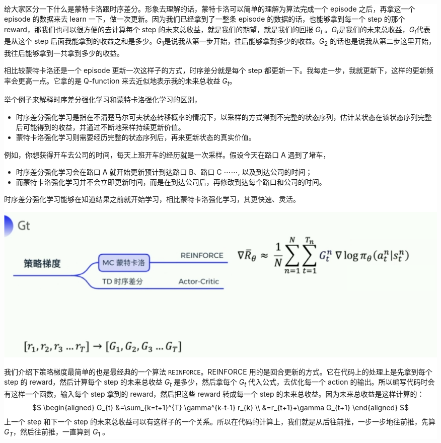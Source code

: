 给大家区分一下什么是蒙特卡洛跟时序差分。形象去理解的话，蒙特卡洛可以简单的理解为算法完成一个 episode 之后，再拿这一个 episode 的数据来去 learn 一下，做一次更新。因为我们已经拿到了一整条 episode 的数据的话，也能够拿到每一个 step 的那个 reward，那我们也可以很方便的去计算每个 step 的未来总收益，就是我们的期望，就是我们的回报 $G_t$ 。$G_t$是我们的未来总收益，$G_t$代表是从这个 step 后面我能拿到的收益之和是多少。$G_1$是说我从第一步开始，往后能够拿到多少的收益。$G_2$ 的话也是说我从第二步这里开始，我往后能够拿到一共拿到多少的收益。

相比较蒙特卡洛还是一个 episode 更新一次这样子的方式，时序差分就是每个 step 都更新一下。我每走一步，我就更新下，这样的更新频率会更高一点。它拿的是 Q-function 来去近似地表示我的未来总收益 $G_t$。

举个例子来解释时序差分强化学习和蒙特卡洛强化学习的区别，

* 时序差分强化学习是指在不清楚马尔可夫状态转移概率的情况下，以采样的方式得到不完整的状态序列，估计某状态在该状态序列完整后可能得到的收益，并通过不断地采样持续更新价值。
* 蒙特卡洛强化学习则需要经历完整的状态序列后，再来更新状态的真实价值。

例如，你想获得开车去公司的时间，每天上班开车的经历就是一次采样。假设今天在路口 A 遇到了堵车，

* 时序差分强化学习会在路口 A 就开始更新预计到达路口 B、路口 C $\cdots \cdots$, 以及到达公司的时间；
* 而蒙特卡洛强化学习并不会立即更新时间，而是在到达公司后，再修改到达每个路口和公司的时间。

时序差分强化学习能够在知道结果之前就开始学习，相比蒙特卡洛强化学习，其更快速、灵活。



![](img/3.21.png)

我们介绍下策略梯度最简单的也是最经典的一个算法 `REINFORCE`。REINFORCE 用的是回合更新的方式。它在代码上的处理上是先拿到每个 step 的 reward，然后计算每个 step 的未来总收益 $G_t$ 是多少，然后拿每个 $G_t$ 代入公式，去优化每一个 action 的输出。所以编写代码时会有这样一个函数，输入每个 step 拿到的 reward，然后把这些 reward 转成每一个 step 的未来总收益。因为未来总收益是这样计算的：
$$
\begin{aligned}
G_{t} &=\sum_{k=t+1}^{T} \gamma^{k-t-1} r_{k} \\
&=r_{t+1}+\gamma G_{t+1}
\end{aligned}
$$
上一个 step 和下一个 step 的未来总收益可以有这样子的一个关系。所以在代码的计算上，我们就是从后往前推，一步一步地往前推，先算 $G_T$，然后往前推，一直算到 $G_1$ 。
